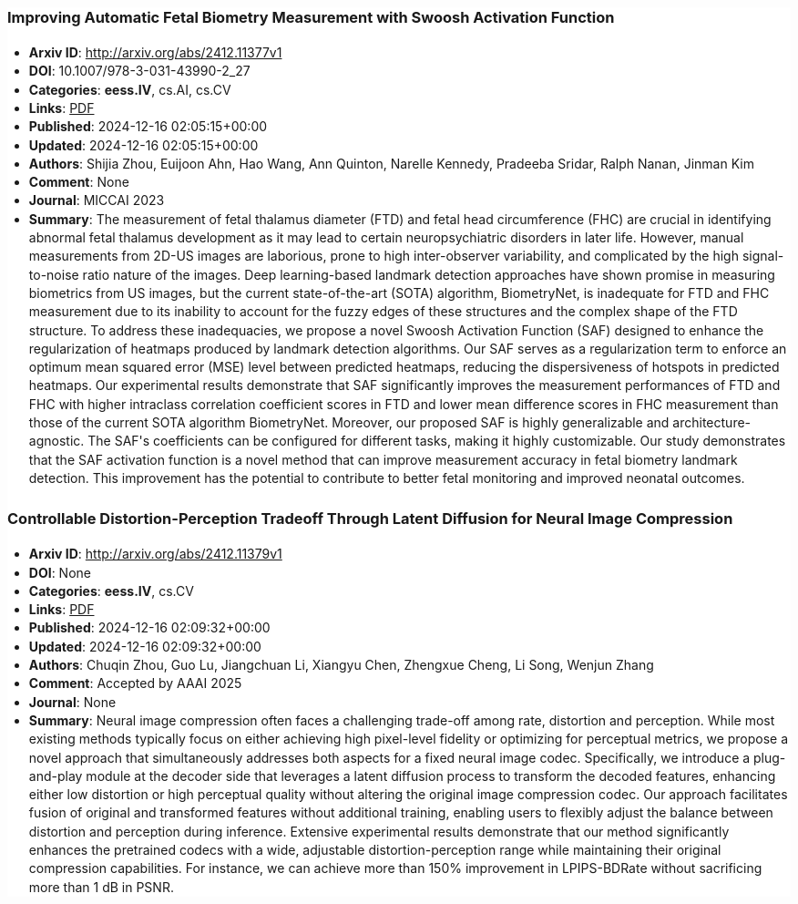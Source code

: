 

### Improving Automatic Fetal Biometry Measurement with Swoosh Activation Function
- **Arxiv ID**: http://arxiv.org/abs/2412.11377v1
- **DOI**: 10.1007/978-3-031-43990-2_27
- **Categories**: **eess.IV**, cs.AI, cs.CV
- **Links**: [PDF](http://arxiv.org/pdf/2412.11377v1)
- **Published**: 2024-12-16 02:05:15+00:00
- **Updated**: 2024-12-16 02:05:15+00:00
- **Authors**: Shijia Zhou, Euijoon Ahn, Hao Wang, Ann Quinton, Narelle Kennedy, Pradeeba Sridar, Ralph Nanan, Jinman Kim
- **Comment**: None
- **Journal**: MICCAI 2023
- **Summary**: The measurement of fetal thalamus diameter (FTD) and fetal head circumference (FHC) are crucial in identifying abnormal fetal thalamus development as it may lead to certain neuropsychiatric disorders in later life. However, manual measurements from 2D-US images are laborious, prone to high inter-observer variability, and complicated by the high signal-to-noise ratio nature of the images. Deep learning-based landmark detection approaches have shown promise in measuring biometrics from US images, but the current state-of-the-art (SOTA) algorithm, BiometryNet, is inadequate for FTD and FHC measurement due to its inability to account for the fuzzy edges of these structures and the complex shape of the FTD structure. To address these inadequacies, we propose a novel Swoosh Activation Function (SAF) designed to enhance the regularization of heatmaps produced by landmark detection algorithms. Our SAF serves as a regularization term to enforce an optimum mean squared error (MSE) level between predicted heatmaps, reducing the dispersiveness of hotspots in predicted heatmaps. Our experimental results demonstrate that SAF significantly improves the measurement performances of FTD and FHC with higher intraclass correlation coefficient scores in FTD and lower mean difference scores in FHC measurement than those of the current SOTA algorithm BiometryNet. Moreover, our proposed SAF is highly generalizable and architecture-agnostic. The SAF's coefficients can be configured for different tasks, making it highly customizable. Our study demonstrates that the SAF activation function is a novel method that can improve measurement accuracy in fetal biometry landmark detection. This improvement has the potential to contribute to better fetal monitoring and improved neonatal outcomes.



### Controllable Distortion-Perception Tradeoff Through Latent Diffusion for Neural Image Compression
- **Arxiv ID**: http://arxiv.org/abs/2412.11379v1
- **DOI**: None
- **Categories**: **eess.IV**, cs.CV
- **Links**: [PDF](http://arxiv.org/pdf/2412.11379v1)
- **Published**: 2024-12-16 02:09:32+00:00
- **Updated**: 2024-12-16 02:09:32+00:00
- **Authors**: Chuqin Zhou, Guo Lu, Jiangchuan Li, Xiangyu Chen, Zhengxue Cheng, Li Song, Wenjun Zhang
- **Comment**: Accepted by AAAI 2025
- **Journal**: None
- **Summary**: Neural image compression often faces a challenging trade-off among rate, distortion and perception. While most existing methods typically focus on either achieving high pixel-level fidelity or optimizing for perceptual metrics, we propose a novel approach that simultaneously addresses both aspects for a fixed neural image codec. Specifically, we introduce a plug-and-play module at the decoder side that leverages a latent diffusion process to transform the decoded features, enhancing either low distortion or high perceptual quality without altering the original image compression codec. Our approach facilitates fusion of original and transformed features without additional training, enabling users to flexibly adjust the balance between distortion and perception during inference. Extensive experimental results demonstrate that our method significantly enhances the pretrained codecs with a wide, adjustable distortion-perception range while maintaining their original compression capabilities. For instance, we can achieve more than 150% improvement in LPIPS-BDRate without sacrificing more than 1 dB in PSNR.
